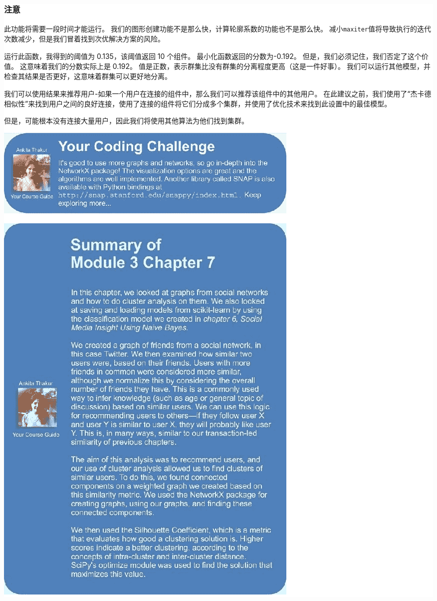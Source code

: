 ### 注意

此功能将需要一段时间才能运行。 我们的图形创建功能不是那么快，计算轮廓系数的功能也不是那么快。 减小`maxiter`值将导致执行的迭代次数减少，但是我们冒着找到次优解决方案的风险。

运行此函数，我得到的阈值为 0.135，该阈值返回 10 个组件。 最小化函数返回的分数为-0.192。 但是，我们必须记住，我们否定了这个价值。 这意味着我们的分数实际上是 0.192。 值是正数，表示群集比没有群集的分离程度更高（这是一件好事）。 我们可以运行其他模型，并检查其结果是否更好，这意味着群集可以更好地分离。

我们可以使用结果来推荐用户-如果一个用户在连接的组件中，那么我们可以推荐该组件中的其他用户。 在此建议之前，我们使用了“杰卡德相似性”来找到用户之间的良好连接，使用了连接的组件将它们分成多个集群，并使用了优化技术来找到此设置中的最佳模型。

但是，可能根本没有连接大量用户，因此我们将使用其他算法为他们找到集群。

![Optimizing criteria](img/C_03_07.jpg)

![Optimizing criteria](img/Summary_03_07_1.jpg)
